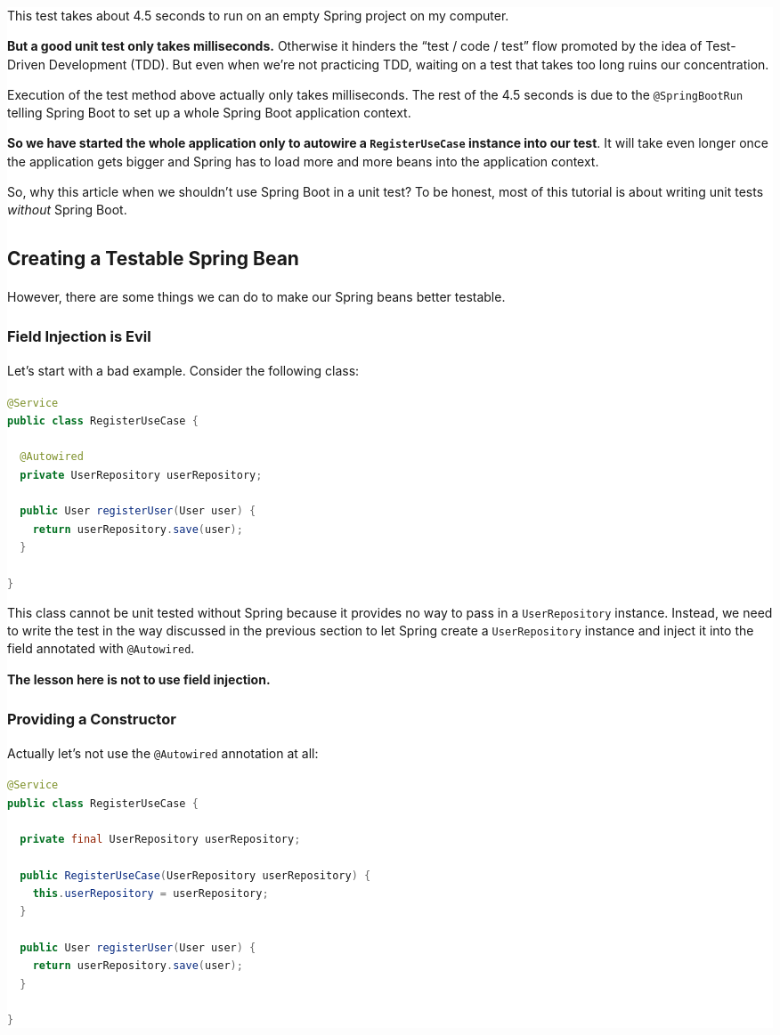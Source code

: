 This test takes about 4.5 seconds to run on an empty Spring project on my computer.

**But a good unit test only takes milliseconds.** Otherwise it hinders the “test / code / test” flow promoted by the idea of Test-Driven Development (TDD). But even when we’re not practicing TDD, waiting on a test that takes too long ruins our concentration.

Execution of the test method above actually only takes milliseconds. The rest of the 4.5 seconds is due to the `@SpringBootRun`  telling Spring Boot to set up a whole Spring Boot application context.

**So we have started the whole application only to autowire a `RegisterUseCase` instance into our test**. It will take even longer once the application gets bigger and Spring has to load more and more beans into the application context.

So, why this article when we shouldn’t use Spring Boot in a unit test? To be honest, most of this tutorial is about writing unit tests *without* Spring Boot.

## Creating a Testable Spring Bean

However, there are some things we can do to make our Spring beans better testable.

### Field Injection is Evil

Let’s start with a bad example. Consider the following class:

```java
@Service
public class RegisterUseCase {

  @Autowired
  private UserRepository userRepository;

  public User registerUser(User user) {
    return userRepository.save(user);
  }

}
```

This class cannot be unit tested without Spring because it provides no way to pass in a `UserRepository` instance. Instead, we need to write the test in the way discussed in the previous section to let Spring create a `UserRepository` instance and inject it into the field annotated with `@Autowired`.

**The lesson here is not to use field injection.**

### Providing a Constructor

Actually let’s not use the `@Autowired` annotation at all:

```java
@Service
public class RegisterUseCase {

  private final UserRepository userRepository;

  public RegisterUseCase(UserRepository userRepository) {
    this.userRepository = userRepository;
  }

  public User registerUser(User user) {
    return userRepository.save(user);
  }

}
```
